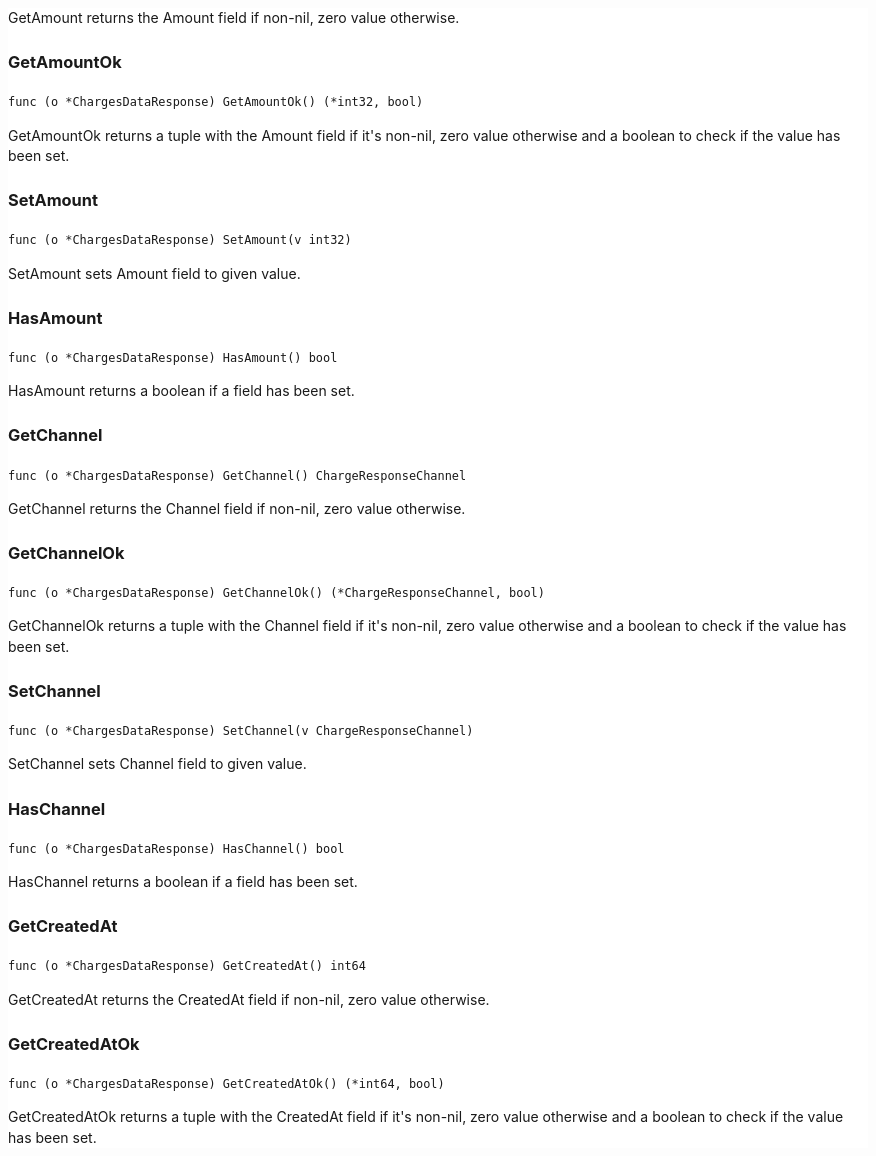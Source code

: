 GetAmount returns the Amount field if non-nil, zero value otherwise.

### GetAmountOk

`func (o *ChargesDataResponse) GetAmountOk() (*int32, bool)`

GetAmountOk returns a tuple with the Amount field if it's non-nil, zero value otherwise
and a boolean to check if the value has been set.

### SetAmount

`func (o *ChargesDataResponse) SetAmount(v int32)`

SetAmount sets Amount field to given value.

### HasAmount

`func (o *ChargesDataResponse) HasAmount() bool`

HasAmount returns a boolean if a field has been set.

### GetChannel

`func (o *ChargesDataResponse) GetChannel() ChargeResponseChannel`

GetChannel returns the Channel field if non-nil, zero value otherwise.

### GetChannelOk

`func (o *ChargesDataResponse) GetChannelOk() (*ChargeResponseChannel, bool)`

GetChannelOk returns a tuple with the Channel field if it's non-nil, zero value otherwise
and a boolean to check if the value has been set.

### SetChannel

`func (o *ChargesDataResponse) SetChannel(v ChargeResponseChannel)`

SetChannel sets Channel field to given value.

### HasChannel

`func (o *ChargesDataResponse) HasChannel() bool`

HasChannel returns a boolean if a field has been set.

### GetCreatedAt

`func (o *ChargesDataResponse) GetCreatedAt() int64`

GetCreatedAt returns the CreatedAt field if non-nil, zero value otherwise.

### GetCreatedAtOk

`func (o *ChargesDataResponse) GetCreatedAtOk() (*int64, bool)`

GetCreatedAtOk returns a tuple with the CreatedAt field if it's non-nil, zero value otherwise
and a boolean to check if the value has been set.

